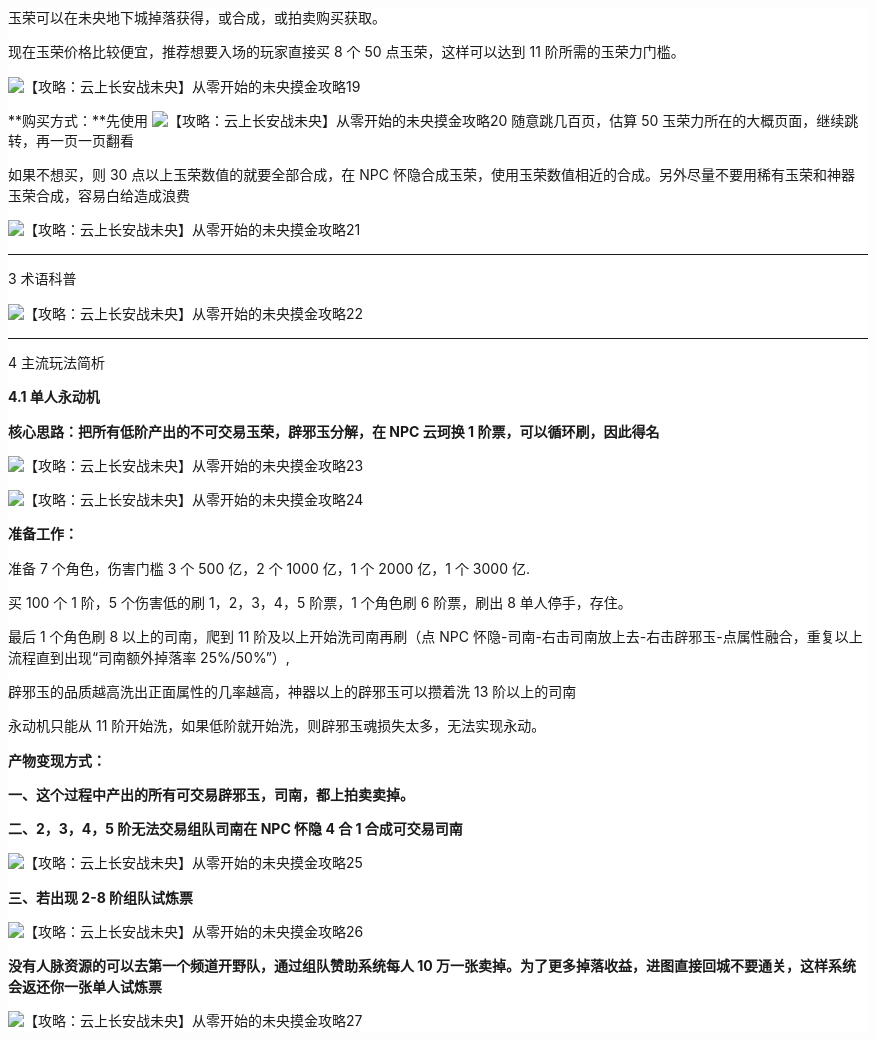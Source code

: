 玉荣可以在未央地下城掉落获得，或合成，或拍卖购买获取。

现在玉荣价格比较便宜，推荐想要入场的玩家直接买 8 个 50 点玉荣，这样可以达到 11 阶所需的玉荣力门槛。

![【攻略：云上长安战未央】从零开始的未央摸金攻略19](https://img-cos.colg.cn/uploads/images/202104/202104261614209436.png/ori_png)

**购买方式：**先使用 ![【攻略：云上长安战未央】从零开始的未央摸金攻略20](https://img-cos.colg.cn/uploads/images/202104/202104261614206138.png/ori_png) 随意跳几百页，估算 50 玉荣力所在的大概页面，继续跳转，再一页一页翻看

如果不想买，则 30 点以上玉荣数值的就要全部合成，在 NPC 怀隐合成玉荣，使用玉荣数值相近的合成。另外尽量不要用稀有玉荣和神器玉荣合成，容易白给造成浪费

![【攻略：云上长安战未央】从零开始的未央摸金攻略21](https://img-cos.colg.cn/uploads/images/202104/202104261614209302.png/ori_png)

---

3 术语科普

![【攻略：云上长安战未央】从零开始的未央摸金攻略22](https://att.colg.cn/forum/202104/27/124925dzej0kuu0mjiwk1i.png/ori_jpg)

---

4 主流玩法简析

**4.1 单人永动机**

**核心思路：把所有低阶产出的不可交易玉荣，辟邪玉分解，在 NPC 云珂换 1 阶票，可以循环刷，因此得名**

![【攻略：云上长安战未央】从零开始的未央摸金攻略23](https://img-cos.colg.cn/uploads/images/202104/20210426161626387.png/ori_png)

![【攻略：云上长安战未央】从零开始的未央摸金攻略24](https://img-cos.colg.cn/uploads/images/202104/202104261616263415.png/ori_png)

**准备工作：**

准备 7 个角色，伤害门槛 3 个 500 亿，2 个 1000 亿，1 个 2000 亿，1 个 3000 亿.

买 100 个 1 阶，5 个伤害低的刷 1，2，3，4，5 阶票，1 个角色刷 6 阶票，刷出 8 单人停手，存住。

最后 1 个角色刷 8 以上的司南，爬到 11 阶及以上开始洗司南再刷（点 NPC 怀隐-司南-右击司南放上去-右击辟邪玉-点属性融合，重复以上流程直到出现“司南额外掉落率 25%/50%”）,

辟邪玉的品质越高洗出正面属性的几率越高，神器以上的辟邪玉可以攒着洗 13 阶以上的司南

永动机只能从 11 阶开始洗，如果低阶就开始洗，则辟邪玉魂损失太多，无法实现永动。

**产物变现方式：**

**一、这个过程中产出的所有可交易辟邪玉，司南，都上拍卖卖掉。**

**二、2，3，4，5 阶无法交易组队司南在 NPC 怀隐 4 合 1 合成可交易司南**

![【攻略：云上长安战未央】从零开始的未央摸金攻略25](https://img-cos.colg.cn/uploads/images/202104/202104261616267945.png/ori_png)

**三、若出现 2-8 阶组队试炼票**

![【攻略：云上长安战未央】从零开始的未央摸金攻略26](https://img-cos.colg.cn/uploads/images/202104/202104261616268719.png/ori_png)

**没有人脉资源的可以去第一个频道开野队，通过组队赞助系统每人 10 万一张卖掉。为了更多掉落收益，进图直接回城不要通关，这样系统会返还你一张单人试炼票**

![【攻略：云上长安战未央】从零开始的未央摸金攻略27](https://img-cos.colg.cn/uploads/images/202104/202104261616264587.png/ori_png)
